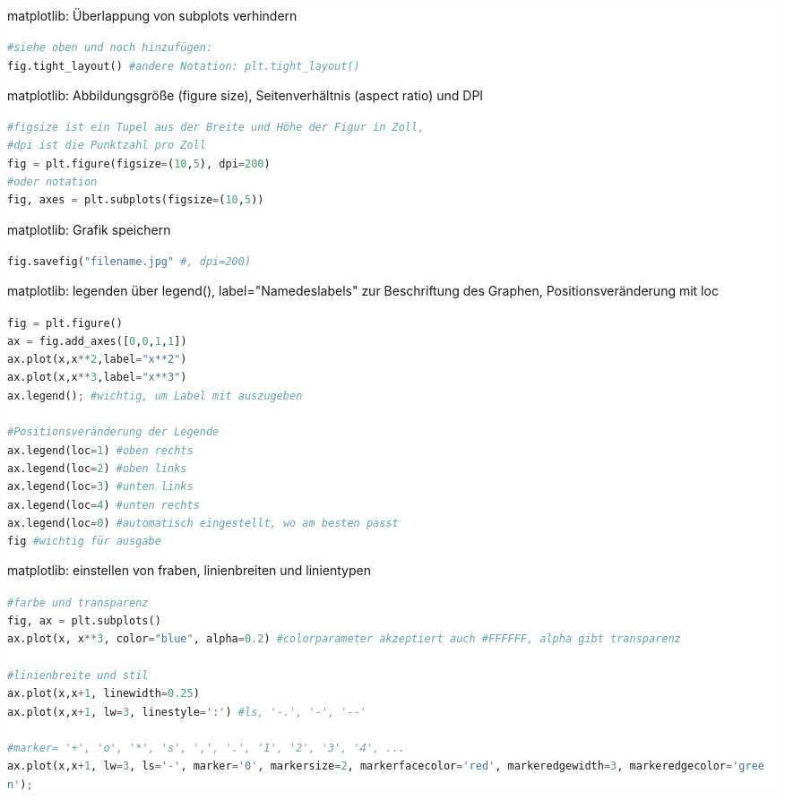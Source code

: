 matplotlib: Überlappung von subplots verhindern
````python
#siehe oben und noch hinzufügen:
fig.tight_layout() #andere Notation: plt.tight_layout()

````

matplotlib: Abbildungsgröße (figure size), Seitenverhältnis (aspect ratio) und DPI
````python
#figsize ist ein Tupel aus der Breite und Höhe der Figur in Zoll,
#dpi ist die Punktzahl pro Zoll
fig = plt.figure(figsize=(10,5), dpi=200)
#oder notation
fig, axes = plt.subplots(figsize=(10,5))
````

matplotlib: Grafik speichern
````python
fig.savefig("filename.jpg" #, dpi=200)
````

matplotlib: legenden über legend(), label="Namedeslabels" zur Beschriftung des Graphen, Positionsveränderung mit loc
````python
fig = plt.figure()
ax = fig.add_axes([0,0,1,1])
ax.plot(x,x**2,label="x**2")
ax.plot(x,x**3,label="x**3")
ax.legend(); #wichtig, um Label mit auszugeben

#Positionsveränderung der Legende
ax.legend(loc=1) #oben rechts
ax.legend(loc=2) #oben links
ax.legend(loc=3) #unten links
ax.legend(loc=4) #unten rechts
ax.legend(loc=0) #automatisch eingestellt, wo am besten passt
fig #wichtig für ausgabe
````

matplotlib: einstellen von fraben, linienbreiten und linientypen
````python
#farbe und transparenz
fig, ax = plt.subplots() 
ax.plot(x, x**3, color="blue", alpha=0.2) #colorparameter akzeptiert auch #FFFFFF, alpha gibt transparenz

#linienbreite und stil
ax.plot(x,x+1, linewidth=0.25)
ax.plot(x,x+1, lw=3, linestyle=':') #ls, '-.', '-', '--'

#marker= '+', 'o', '*', 's', ',', '.', '1', '2', '3', '4', ...
ax.plot(x,x+1, lw=3, ls='-', marker='0', markersize=2, markerfacecolor='red', markeredgewidth=3, markeredgecolor='green');

````
